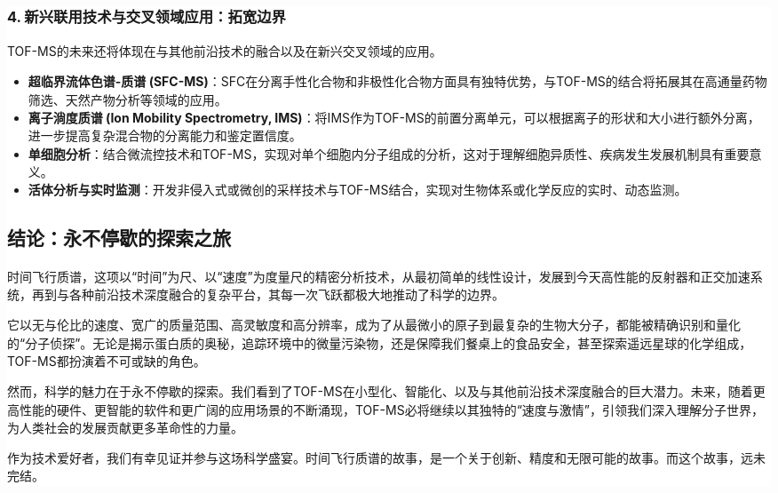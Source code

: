 ### 4. 新兴联用技术与交叉领域应用：拓宽边界

TOF-MS的未来还将体现在与其他前沿技术的融合以及在新兴交叉领域的应用。

*   **超临界流体色谱-质谱 (SFC-MS)**：SFC在分离手性化合物和非极性化合物方面具有独特优势，与TOF-MS的结合将拓展其在高通量药物筛选、天然产物分析等领域的应用。
*   **离子淌度质谱 (Ion Mobility Spectrometry, IMS)**：将IMS作为TOF-MS的前置分离单元，可以根据离子的形状和大小进行额外分离，进一步提高复杂混合物的分离能力和鉴定置信度。
*   **单细胞分析**：结合微流控技术和TOF-MS，实现对单个细胞内分子组成的分析，这对于理解细胞异质性、疾病发生发展机制具有重要意义。
*   **活体分析与实时监测**：开发非侵入式或微创的采样技术与TOF-MS结合，实现对生物体系或化学反应的实时、动态监测。

## 结论：永不停歇的探索之旅

时间飞行质谱，这项以“时间”为尺、以“速度”为度量尺的精密分析技术，从最初简单的线性设计，发展到今天高性能的反射器和正交加速系统，再到与各种前沿技术深度融合的复杂平台，其每一次飞跃都极大地推动了科学的边界。

它以无与伦比的速度、宽广的质量范围、高灵敏度和高分辨率，成为了从最微小的原子到最复杂的生物大分子，都能被精确识别和量化的“分子侦探”。无论是揭示蛋白质的奥秘，追踪环境中的微量污染物，还是保障我们餐桌上的食品安全，甚至探索遥远星球的化学组成，TOF-MS都扮演着不可或缺的角色。

然而，科学的魅力在于永不停歇的探索。我们看到了TOF-MS在小型化、智能化、以及与其他前沿技术深度融合的巨大潜力。未来，随着更高性能的硬件、更智能的软件和更广阔的应用场景的不断涌现，TOF-MS必将继续以其独特的“速度与激情”，引领我们深入理解分子世界，为人类社会的发展贡献更多革命性的力量。

作为技术爱好者，我们有幸见证并参与这场科学盛宴。时间飞行质谱的故事，是一个关于创新、精度和无限可能的故事。而这个故事，远未完结。
